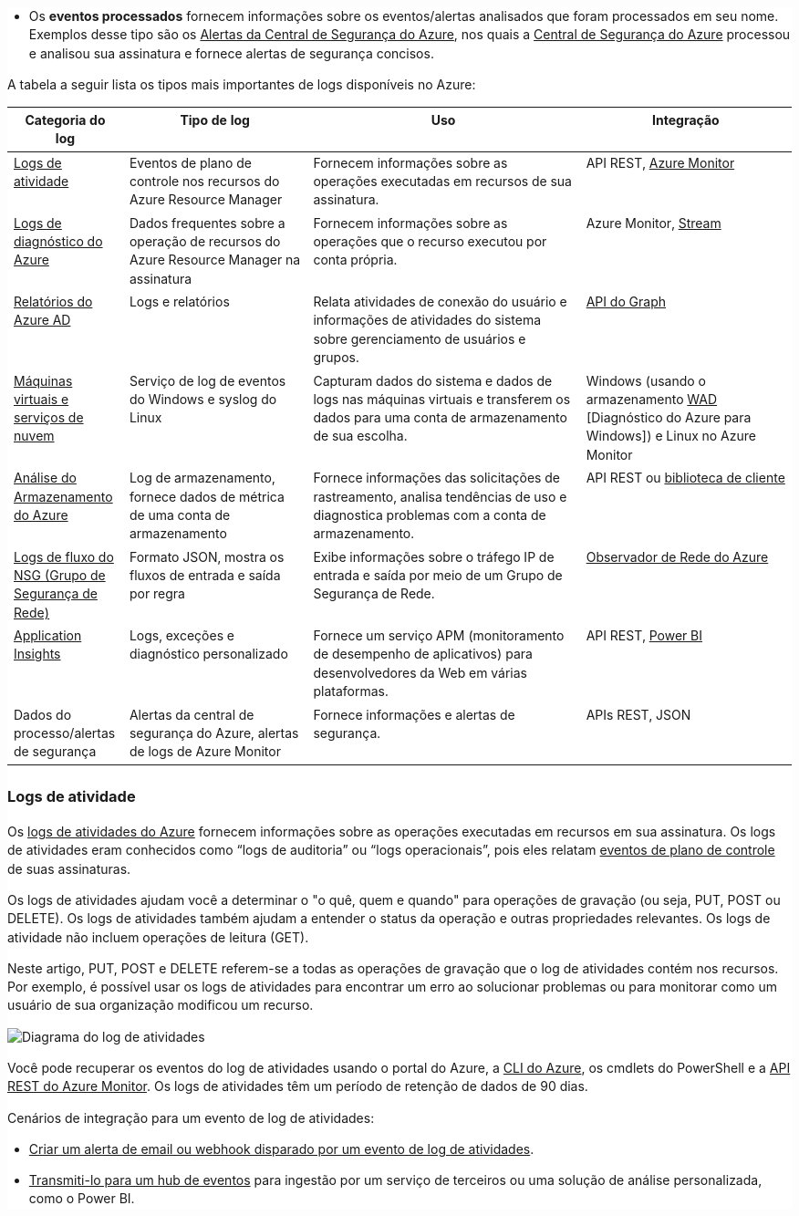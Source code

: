 * Os **eventos processados** fornecem informações sobre os eventos/alertas analisados que foram processados em seu nome. Exemplos desse tipo são os [Alertas da Central de Segurança do Azure](https://docs.microsoft.com/azure/security-center/security-center-managing-and-responding-alerts), nos quais a [Central de Segurança do Azure](https://docs.microsoft.com/azure/security-center/security-center-intro) processou e analisou sua assinatura e fornece alertas de segurança concisos.

A tabela a seguir lista os tipos mais importantes de logs disponíveis no Azure:

| Categoria do log | Tipo de log | Uso | Integração |
| ------------ | -------- | ------ | ----------- |
|[Logs de atividade](https://docs.microsoft.com/azure/monitoring-and-diagnostics/monitoring-overview-activity-logs)|Eventos de plano de controle nos recursos do Azure Resource Manager|   Fornecem informações sobre as operações executadas em recursos de sua assinatura.|    API REST, [Azure Monitor](https://docs.microsoft.com/azure/monitoring-and-diagnostics/monitoring-overview-activity-logs)|
|[Logs de diagnóstico do Azure](https://docs.microsoft.com/azure/monitoring-and-diagnostics/monitoring-overview-of-diagnostic-logs)|Dados frequentes sobre a operação de recursos do Azure Resource Manager na assinatura|    Fornecem informações sobre as operações que o recurso executou por conta própria.| Azure Monitor, [Stream](https://docs.microsoft.com/azure/monitoring-and-diagnostics/monitoring-overview-of-diagnostic-logs)|
|[Relatórios do Azure AD](https://docs.microsoft.com/azure/active-directory/active-directory-reporting-azure-portal)|Logs e relatórios | Relata atividades de conexão do usuário e informações de atividades do sistema sobre gerenciamento de usuários e grupos.|[API do Graph](https://docs.microsoft.com/azure/active-directory/develop/active-directory-graph-api-quickstart)|
|[Máquinas virtuais e serviços de nuvem](https://docs.microsoft.com/azure/log-analytics/log-analytics-quick-collect-azurevm)|Serviço de log de eventos do Windows e syslog do Linux|  Capturam dados do sistema e dados de logs nas máquinas virtuais e transferem os dados para uma conta de armazenamento de sua escolha.|   Windows (usando o armazenamento [WAD](https://docs.microsoft.com/azure/azure-diagnostics) [Diagnóstico do Azure para Windows]) e Linux no Azure Monitor|
|[Análise do Armazenamento do Azure](https://docs.microsoft.com/rest/api/storageservices/fileservices/storage-analytics)|Log de armazenamento, fornece dados de métrica de uma conta de armazenamento|Fornece informações das solicitações de rastreamento, analisa tendências de uso e diagnostica problemas com a conta de armazenamento.|   API REST ou [biblioteca de cliente](https://msdn.microsoft.com/library/azure/mt347887.aspx)|
|[Logs de fluxo do NSG (Grupo de Segurança de Rede)](https://docs.microsoft.com/azure/network-watcher/network-watcher-nsg-flow-logging-overview)|Formato JSON, mostra os fluxos de entrada e saída por regra|Exibe informações sobre o tráfego IP de entrada e saída por meio de um Grupo de Segurança de Rede.|[Observador de Rede do Azure](https://docs.microsoft.com/azure/network-watcher/network-watcher-monitoring-overview)|
|[Application Insights](https://docs.microsoft.com/azure/application-insights/app-insights-overview)|Logs, exceções e diagnóstico personalizado|   Fornece um serviço APM (monitoramento de desempenho de aplicativos) para desenvolvedores da Web em várias plataformas.| API REST, [Power BI](https://powerbi.microsoft.com/documentation/powerbi-azure-and-power-bi/)|
|Dados do processo/alertas de segurança|    Alertas da central de segurança do Azure, alertas de logs de Azure Monitor|    Fornece informações e alertas de segurança.|  APIs REST, JSON|

### <a name="activity-logs"></a>Logs de atividade

Os [logs de atividades do Azure](https://docs.microsoft.com/azure/monitoring-and-diagnostics/monitoring-overview-activity-logs) fornecem informações sobre as operações executadas em recursos em sua assinatura. Os logs de atividades eram conhecidos como “logs de auditoria” ou “logs operacionais”, pois eles relatam [eventos de plano de controle](https://driftboatdave.com/2016/10/13/azure-auditing-options-for-your-custom-reporting-needs/) de suas assinaturas. 

Os logs de atividades ajudam você a determinar o "o quê, quem e quando" para operações de gravação (ou seja, PUT, POST ou DELETE). Os logs de atividades também ajudam a entender o status da operação e outras propriedades relevantes. Os logs de atividade não incluem operações de leitura (GET).

Neste artigo, PUT, POST e DELETE referem-se a todas as operações de gravação que o log de atividades contém nos recursos. Por exemplo, é possível usar os logs de atividades para encontrar um erro ao solucionar problemas ou para monitorar como um usuário de sua organização modificou um recurso.

![Diagrama do log de atividades](./media/azure-log-audit/azure-log-audit-fig1.png)

Você pode recuperar os eventos do log de atividades usando o portal do Azure, a [CLI do Azure](https://docs.microsoft.com/azure/storage/storage-azure-cli), os cmdlets do PowerShell e a [API REST do Azure Monitor](https://docs.microsoft.com/azure/monitoring-and-diagnostics/monitoring-rest-api-walkthrough). Os logs de atividades têm um período de retenção de dados de 90 dias.

Cenários de integração para um evento de log de atividades:

* [Criar um alerta de email ou webhook disparado por um evento de log de atividades](https://docs.microsoft.com/azure/monitoring-and-diagnostics/insights-auditlog-to-webhook-email).

* [Transmiti-lo para um hub de eventos](https://docs.microsoft.com/azure/monitoring-and-diagnostics/monitoring-stream-activity-logs-event-hubs) para ingestão por um serviço de terceiros ou uma solução de análise personalizada, como o Power BI.
